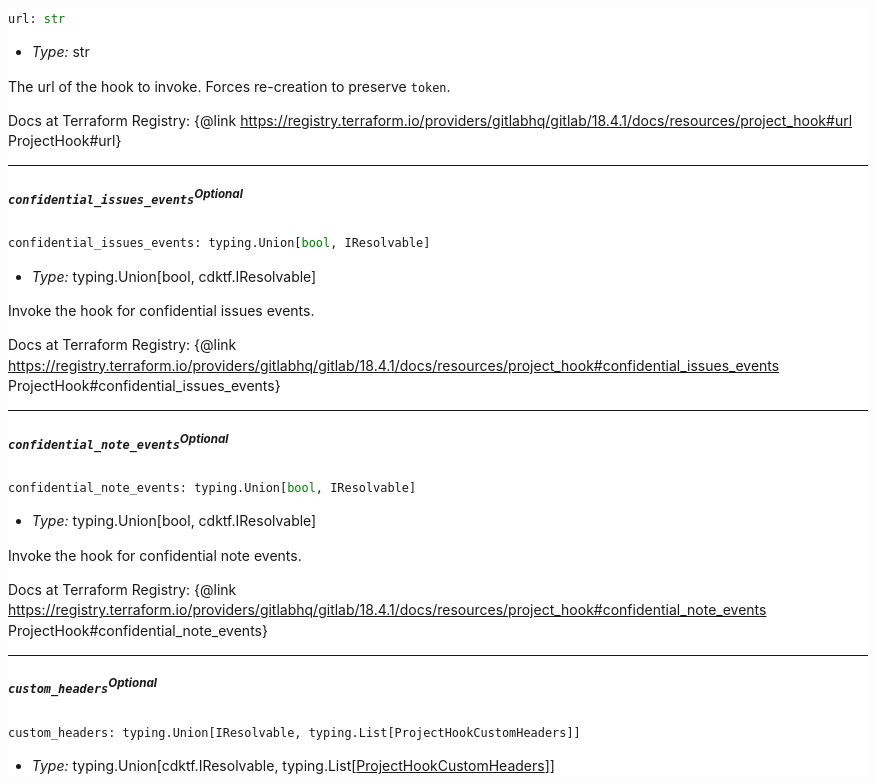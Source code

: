 ```python
url: str
```

- *Type:* str

The url of the hook to invoke. Forces re-creation to preserve `token`.

Docs at Terraform Registry: {@link https://registry.terraform.io/providers/gitlabhq/gitlab/18.4.1/docs/resources/project_hook#url ProjectHook#url}

---

##### `confidential_issues_events`<sup>Optional</sup> <a name="confidential_issues_events" id="@cdktf/provider-gitlab.projectHook.ProjectHookConfig.property.confidentialIssuesEvents"></a>

```python
confidential_issues_events: typing.Union[bool, IResolvable]
```

- *Type:* typing.Union[bool, cdktf.IResolvable]

Invoke the hook for confidential issues events.

Docs at Terraform Registry: {@link https://registry.terraform.io/providers/gitlabhq/gitlab/18.4.1/docs/resources/project_hook#confidential_issues_events ProjectHook#confidential_issues_events}

---

##### `confidential_note_events`<sup>Optional</sup> <a name="confidential_note_events" id="@cdktf/provider-gitlab.projectHook.ProjectHookConfig.property.confidentialNoteEvents"></a>

```python
confidential_note_events: typing.Union[bool, IResolvable]
```

- *Type:* typing.Union[bool, cdktf.IResolvable]

Invoke the hook for confidential note events.

Docs at Terraform Registry: {@link https://registry.terraform.io/providers/gitlabhq/gitlab/18.4.1/docs/resources/project_hook#confidential_note_events ProjectHook#confidential_note_events}

---

##### `custom_headers`<sup>Optional</sup> <a name="custom_headers" id="@cdktf/provider-gitlab.projectHook.ProjectHookConfig.property.customHeaders"></a>

```python
custom_headers: typing.Union[IResolvable, typing.List[ProjectHookCustomHeaders]]
```

- *Type:* typing.Union[cdktf.IResolvable, typing.List[<a href="#@cdktf/provider-gitlab.projectHook.ProjectHookCustomHeaders">ProjectHookCustomHeaders</a>]]
